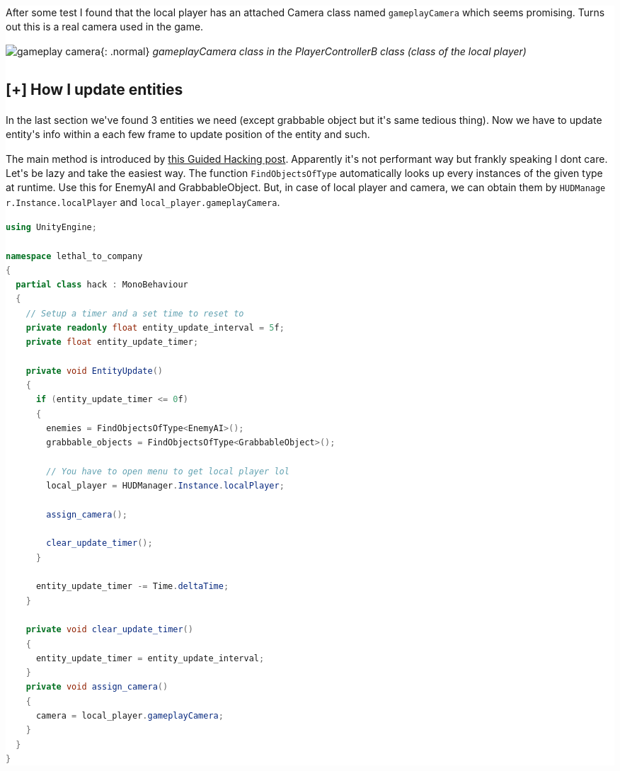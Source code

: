 After some test I found that the local player has an attached Camera class named `gameplayCamera` which seems promising.
Turns out this is a real camera used in the game.

![gameplay camera](https://github.com/pseuxide/lethal_to_company/assets/33578715/dfc9f119-3cbb-435b-a36c-a9f24074c3b4){: .normal}
_gameplayCamera class in the PlayerControllerB class (class of the local player)_

## [+] How I update entities

In the last section we've found 3 entities we need (except grabbable object but it's same tedious thing).
Now we have to update entity's info within a each few frame to update position of the entity and such.

The main method is introduced by [this Guided Hacking post](https://guidedhacking.com/threads/how-to-hack-unity-mono-injection-codestage-anticheat.17915/). Apparently it's not performant way but frankly speaking I dont care.
Let's be lazy and take the easiest way. The function `FindObjectsOfType` automatically looks up every instances of the given type at runtime. Use this for EnemyAI and GrabbableObject.
But, in case of local player and camera, we can obtain them by `HUDManager.Instance.localPlayer` and `local_player.gameplayCamera`.

```cs
using UnityEngine;

namespace lethal_to_company
{
  partial class hack : MonoBehaviour
  {
    // Setup a timer and a set time to reset to
    private readonly float entity_update_interval = 5f;
    private float entity_update_timer;

    private void EntityUpdate()
    {
      if (entity_update_timer <= 0f)
      {
        enemies = FindObjectsOfType<EnemyAI>();
        grabbable_objects = FindObjectsOfType<GrabbableObject>();

        // You have to open menu to get local player lol
        local_player = HUDManager.Instance.localPlayer;

        assign_camera();

        clear_update_timer();
      }

      entity_update_timer -= Time.deltaTime;
    }

    private void clear_update_timer()
    {
      entity_update_timer = entity_update_interval;
    }
    private void assign_camera()
    {
      camera = local_player.gameplayCamera;
    }
  }
}
```
